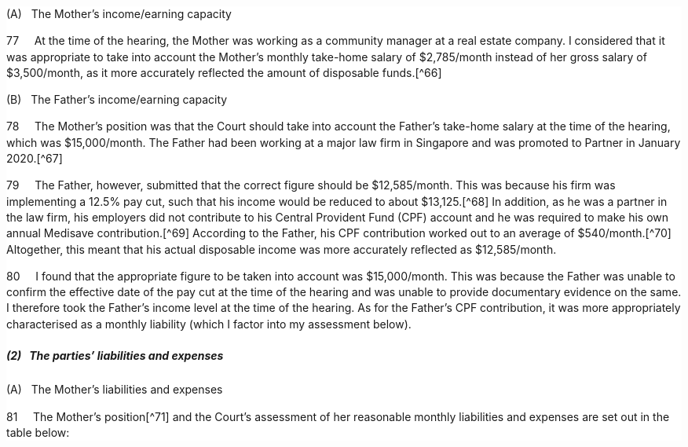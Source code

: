 (A)   The Mother’s income/earning capacity

77     At the time of the hearing, the Mother was working as a community manager at a real estate company. I considered that it was appropriate to take into account the Mother’s monthly take-home salary of $2,785/month instead of her gross salary of $3,500/month, as it more accurately reflected the amount of disposable funds.[^66]

(B)   The Father’s income/earning capacity

78     The Mother’s position was that the Court should take into account the Father’s take-home salary at the time of the hearing, which was $15,000/month. The Father had been working at a major law firm in Singapore and was promoted to Partner in January 2020.[^67]

79     The Father, however, submitted that the correct figure should be $12,585/month. This was because his firm was implementing a 12.5% pay cut, such that his income would be reduced to about $13,125.[^68] In addition, as he was a partner in the law firm, his employers did not contribute to his Central Provident Fund (CPF) account and he was required to make his own annual Medisave contribution.[^69] According to the Father, his CPF contribution worked out to an average of $540/month.[^70] Altogether, this meant that his actual disposable income was more accurately reflected as $12,585/month.

80     I found that the appropriate figure to be taken into account was $15,000/month. This was because the Father was unable to confirm the effective date of the pay cut at the time of the hearing and was unable to provide documentary evidence on the same. I therefore took the Father’s income level at the time of the hearing. As for the Father’s CPF contribution, it was more appropriately characterised as a monthly liability (which I factor into my assessment below).

##### (2)   The parties’ liabilities and expenses

(A)   The Mother’s liabilities and expenses

81     The Mother’s position[^71] and the Court’s assessment of her reasonable monthly liabilities and expenses are set out in the table below:
